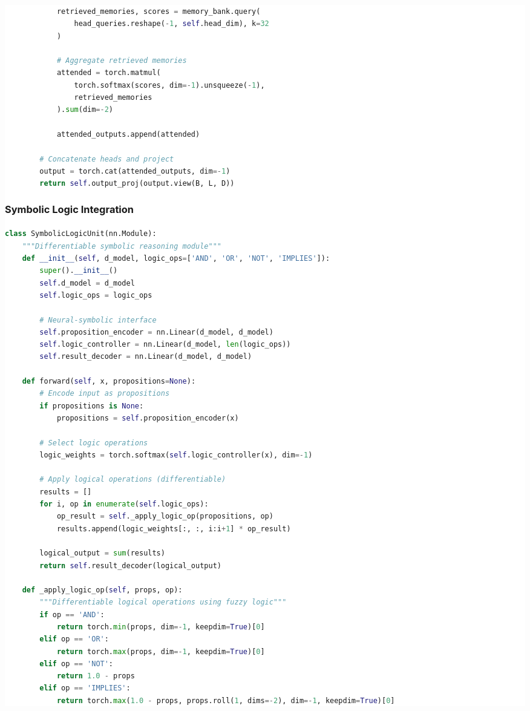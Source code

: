 ```python
            retrieved_memories, scores = memory_bank.query(
                head_queries.reshape(-1, self.head_dim), k=32
            )
            
            # Aggregate retrieved memories
            attended = torch.matmul(
                torch.softmax(scores, dim=-1).unsqueeze(-1),
                retrieved_memories
            ).sum(dim=-2)
            
            attended_outputs.append(attended)
        
        # Concatenate heads and project
        output = torch.cat(attended_outputs, dim=-1)
        return self.output_proj(output.view(B, L, D))
```

### Symbolic Logic Integration
```python
class SymbolicLogicUnit(nn.Module):
    """Differentiable symbolic reasoning module"""
    def __init__(self, d_model, logic_ops=['AND', 'OR', 'NOT', 'IMPLIES']):
        super().__init__()
        self.d_model = d_model
        self.logic_ops = logic_ops
        
        # Neural-symbolic interface
        self.proposition_encoder = nn.Linear(d_model, d_model)
        self.logic_controller = nn.Linear(d_model, len(logic_ops))
        self.result_decoder = nn.Linear(d_model, d_model)
        
    def forward(self, x, propositions=None):
        # Encode input as propositions
        if propositions is None:
            propositions = self.proposition_encoder(x)
        
        # Select logic operations
        logic_weights = torch.softmax(self.logic_controller(x), dim=-1)
        
        # Apply logical operations (differentiable)
        results = []
        for i, op in enumerate(self.logic_ops):
            op_result = self._apply_logic_op(propositions, op)
            results.append(logic_weights[:, :, i:i+1] * op_result)
        
        logical_output = sum(results)
        return self.result_decoder(logical_output)
    
    def _apply_logic_op(self, props, op):
        """Differentiable logical operations using fuzzy logic"""
        if op == 'AND':
            return torch.min(props, dim=-1, keepdim=True)[0]
        elif op == 'OR':
            return torch.max(props, dim=-1, keepdim=True)[0]
        elif op == 'NOT':
            return 1.0 - props
        elif op == 'IMPLIES':
            return torch.max(1.0 - props, props.roll(1, dims=-2), dim=-1, keepdim=True)[0]
```
